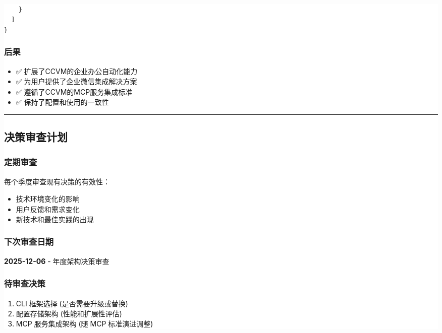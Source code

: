 ```javascript
    }
  ]
}
```

### 后果
- ✅ 扩展了CCVM的企业办公自动化能力
- ✅ 为用户提供了企业微信集成解决方案
- ✅ 遵循了CCVM的MCP服务集成标准
- ✅ 保持了配置和使用的一致性

---

## 决策审查计划

### 定期审查
每个季度审查现有决策的有效性：
- 技术环境变化的影响
- 用户反馈和需求变化
- 新技术和最佳实践的出现

### 下次审查日期
**2025-12-06** - 年度架构决策审查

### 待审查决策
1. CLI 框架选择 (是否需要升级或替换)
2. 配置存储架构 (性能和扩展性评估)
3. MCP 服务集成架构 (随 MCP 标准演进调整)